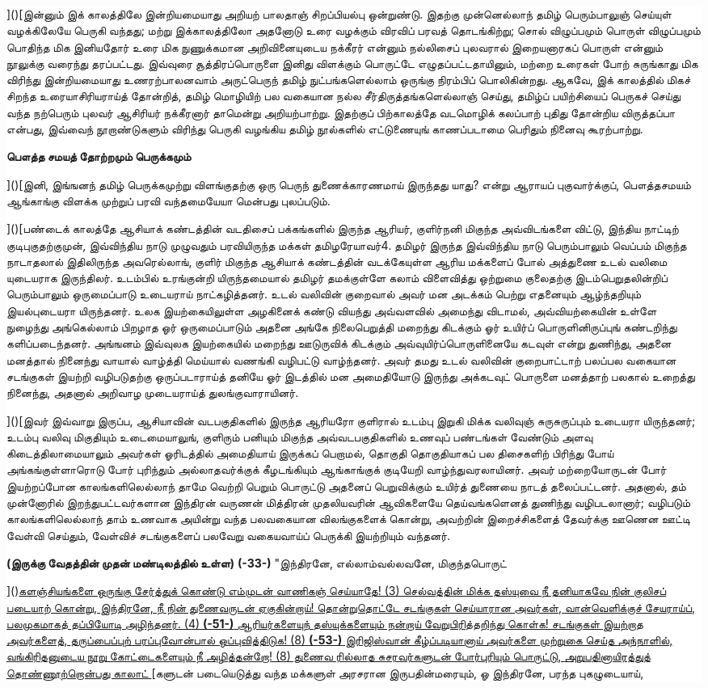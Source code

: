 ]()[இன்னும் இக் காலத்திலே இன்றியமையாது அறியற் பாலதாஞ் சிறப்பியல்பு ஒன்றுண்டு. இதற்கு முன்னெல்லாந் தமிழ் பெரும்பாலுஞ் செய்யுள் வழக்கிலேயே பெருகி வந்தது; மற்று இக்காலத்திலோ அதனோடு உரை வழக்கும் விரவிப் பரவத் தொடங்கிற்று; சொல் விழுப்பமும் பொருள் விழுப்பமும் பொதிந்த மிக இனியதோர் உரை மிக நுணுக்கமான அறிவினையுடைய நக்கீரர் என்னும் நல்லிசைப் புலவரால் இறையனாரகப் பொருள் என்னும் நூலுக்கு வரைந்து தரப்பட்டது. இவ்வுரை சூத்திரப்பொருளை இனிது விளக்கும் பொருட்டே எழுதப்பட்டதாயினும், மற்றை உரைகள் போற் சுருங்காது மிக விரிந்து இன்றியமையாது உணரற்பாலனவாம் அருட்பெருந் தமிழ் நுட்பங்களெல்லாம் ஒருங்கு நிரம்பிப் பொலிகின்றது. ஆகவே, இக் காலத்தில் மிகச் சிறந்த உரையாசிரியராய்த் தோன்றித், தமிழ் மொழியிற் பல வகையான நல்ல சீர்திருத்தங்களெல்லாஞ் செய்து, தமிழ்ப் பயிற்சியைப் பெருகச் செய்து வந்த நற்பெரும் புலவர் ஆசிரியர் நக்கீரனார் தாமென்று அறியற்பாற்று. இதற்குப் பிற்காலத்தே வடமொழிக் கலப்பாற் புதிது தோன்றிய விருத்தப்பா என்பது, இவ்வைந் நூறாண்டுகளும் விரிந்து பெருகி வழங்கிய தமிழ் நூல்களில் எட்டுணையுங் காணப்படாமை பெரிதும் நினைவு கூரற்பாற்று.

**பௌத்த சமயத் தோற்றமும் பெருக்கமும்**

]()[இனி, இங்ஙனந் தமிழ் பெருக்கமுற்று விளங்குதற்கு ஒரு பெருந் துணைக்காரணமாய் இருந்தது யாது? என்று ஆராயப் புகுவார்க்குப், பௌத்தசமயம் ஆங்காங்கு விளக்க முற்றுப் பரவி வந்தமையேயா மென்பது புலப்படும்.

]()[பண்டைக் காலத்தே ஆசியாக் கண்டத்தின் வடதிசைப் பக்கங்களில் இருந்த ஆரியர், குளிர்நனி மிகுந்த அவ்விடங்களை விட்டு, இந்திய நாட்டிற் குடிபுகுதற்குமுன், இவ்விந்திய நாடு முழுவதும் பரவியிருந்த மக்கள் தமிழரேயாவர்4. தமிழர் இருந்த இவ்விந்திய நாடு பெரும்பாலும் வெப்பம் மிகுந்த நாடாதலால் இதிலிருந்த அவரெல்லாங், குளிர் மிகுந்த ஆசியாக் கண்டத்தின் வடக்கேயுள்ள ஆரிய மக்களைப் போல் அத்துணை உடல் வலிமை யுடையராக இருந்திலர். உடம்பில் உரங்குன்றி யிருந்தமையால் தமிழர் தமக்குள்ளே கலாம் விளைவித்து ஒற்றுமை குலைதற்கு இடம்பெறுதலின்றிப் பெரும்பாலும் ஒருமைப்பாடு உடையராய் நாட்கழித்தனர். உடல் வலிவின் குறைவால் அவர் மன அடக்கம் பெற்று எதனையும் ஆழ்ந்தறியும் இயல்புடையரா யிருந்தனர். உலக இயற்கையிலுள்ள அழகினைக் கண்டு வியந்து அவ்வளவில் அமைந்து விடாமல், அவ்வியற்கையின் உள்ளே நுழைந்து அங்கெல்லாம் பிறழாத ஓர் ஒருமைப்பாடும் அதனை அங்கே நிலைபெறுத்தி மறைந்து கிடக்கும் ஓர் உயிர்ப் பொருளினிருப்புங் கண்டறிந்து களிப்படைந்தனர். அங்ஙனம் இவ்வுலக இயற்கையில் மறைந்து ஊடுருவிக் கிடக்கும் அவ்வுயிர்ப்பொருளினையே கடவுள் என்று துணிந்து, அதனை மனத்தால் நினைந்து வாயால் வாழ்த்தி மெய்யால் வணங்கி வழிபட்டு வாழ்ந்தனர். அவர் தமது உடல் வலிவின் குறைபாட்டாற் பலப்பல வகையான சடங்குகள் இயற்றி வழிபடுதற்கு ஒருப்படாராய்த் தனியே ஓர் இடத்தில் மன அமைதியோடு இருந்து அக்கடவுட் பொருளை மனத்தாற் பலகால் உறைத்து நினைந்து, அதனால் அறிவாழ முடையராய்த் துலங்குவாராயினர்.

]()[இவர் இவ்வாறு இருப்ப, ஆசியாவின் வடபகுதிகளில் இருந்த ஆரியரோ குளிரால் உடம்பு இறுகி மிக்க வலிவுஞ் சுருசுருப்பும் உடையரா யிருந்தனர்; உடம்பு வலிவு மிகுதியும் உடைமையாலுங், குளிரும் பனியும் மிகுந்த அவ்வடபகுதிகளில் உணவுப் பண்டங்கள் வேண்டும் அளவு கிடைத்திலாமையாலும் அவர்கள் ஓரிடத்தில் அமைதியாய் இருக்கப் பெறாமல், தொகுதி தொகுதியாகப் பல திசைகளிற் பிரிந்து போய் அங்கங்குள்ளாரொடு போர் புரிந்தும் அல்லாதவர்க்குக் கீழடங்கியும் ஆங்காங்குக் குடியேறி வாழ்ந்துவரலாயினர். அவர் மற்றையோருடன் போர் இயற்றப்போன காலங்களிலெல்லாந் தாமே வெற்றி பெறும் பொருட்டு அதனைப் பெறுவிக்கும் உயிர்த் துணையை நாடத் தலைப்பட்டனர். அதனால், தம் முன்னோரில் இறந்துபட்டவர்களான இந்திரன் வருணன் மித்திரன் முதலியவரின் ஆவிகளையே தெய்வங்களெனத் துணிந்து வழிபடலானார்; வழிபடும் காலங்களிலெல்லாந் தாம் உணவாக அயின்று வந்த பலவகையான விலங்குகளைக் கொன்று, அவற்றின் இறைச்சிகளைத் தேவர்க்கு ஊணென ஊட்டி வேள்வி செய்தும், வேள்விச் சடங்குகளைப் பலவேறு வகையவாய்ப் பெருக்கி இயற்றியும் வந்தனர்.

**(இருக்கு வேதத்தின் முதன் மண்டிலத்தில் உள்ள)**
**(-33-)**
"இந்திரனே, எல்லாம்வல்லவனே, மிகுந்தபொருட்

]()[களஞ்சியங்களை ஒருங்கு சேர்த்துக் கொண்டு எம்முடன்
]()[வாணிகஞ் செய்யாதே! (3)
செல்வத்தின் மிக்க தஸ்யுவை நீ தனியாகவே நின் குலிசப்
]()[படையாற் கொன்று, இந்திரனே, நீ நின் துணைவருடன்
]()[ஏகுகின்றாய்!
தொன்றுதொட்டே சடங்குகள் செய்யாரான அவர்கள்,
]()[வான்வெளிக்குச் சேயராய்ப், பலமுகமாகத் தப்பியோடி
]()[அழிந்தனர். (4)
**(-51-)**
ஆரியர்களையுந் தஸ்யுக்களையும் நன்றாய் வேறுபிரித்தறிந்து
]()[கொள்க! சடங்குகள் இயற்றாத அவர்களைத்,
]()[தருப்பைப்புற் பரப்புவோன்பால் ஒப்புவித்திடுக! (8)
**(-53-)**
இரிஜிஸ்வான் கீழ்ப்படியானாய் அவர்களை முற்றுகை செய்த
]()[அந்நாளில், வங்கிரிதனுடைய நூறு கோட்டைகளையும்
]()[நீ அழித்தன்றோ! (8)
துணைவ ரில்லாத சுசரவர்களுடன் போர்புரியும் பொருட்டு,
]()[அறுபதினாயிரத்துத் தொண்ணூற்றொன்பது காலாட்
]()[களுடன் படையெடுத்து வந்த மக்களுள் அரசரான
இருபதின்மரையும், ஓ இந்திரனே, பரந்த புகழுடையாய்,